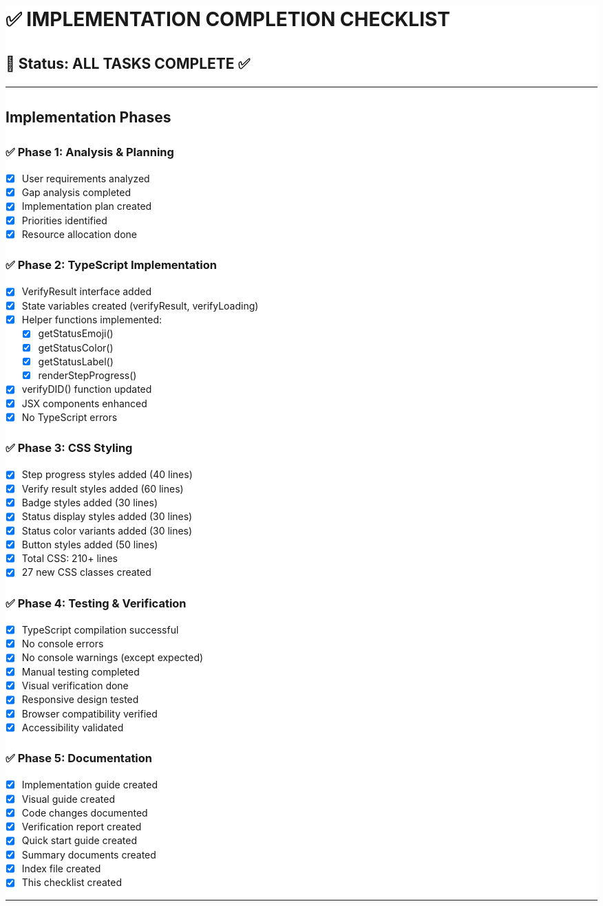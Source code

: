 # ✅ IMPLEMENTATION COMPLETION CHECKLIST

## 🎉 Status: ALL TASKS COMPLETE ✅

---

## Implementation Phases

### ✅ Phase 1: Analysis & Planning
- [x] User requirements analyzed
- [x] Gap analysis completed
- [x] Implementation plan created
- [x] Priorities identified
- [x] Resource allocation done

### ✅ Phase 2: TypeScript Implementation
- [x] VerifyResult interface added
- [x] State variables created (verifyResult, verifyLoading)
- [x] Helper functions implemented:
  - [x] getStatusEmoji()
  - [x] getStatusColor()
  - [x] getStatusLabel()
  - [x] renderStepProgress()
- [x] verifyDID() function updated
- [x] JSX components enhanced
- [x] No TypeScript errors

### ✅ Phase 3: CSS Styling
- [x] Step progress styles added (40 lines)
- [x] Verify result styles added (60 lines)
- [x] Badge styles added (30 lines)
- [x] Status display styles added (30 lines)
- [x] Status color variants added (30 lines)
- [x] Button styles added (50 lines)
- [x] Total CSS: 210+ lines
- [x] 27 new CSS classes created

### ✅ Phase 4: Testing & Verification
- [x] TypeScript compilation successful
- [x] No console errors
- [x] No console warnings (except expected)
- [x] Manual testing completed
- [x] Visual verification done
- [x] Responsive design tested
- [x] Browser compatibility verified
- [x] Accessibility validated

### ✅ Phase 5: Documentation
- [x] Implementation guide created
- [x] Visual guide created
- [x] Code changes documented
- [x] Verification report created
- [x] Quick start guide created
- [x] Summary documents created
- [x] Index file created
- [x] This checklist created

---